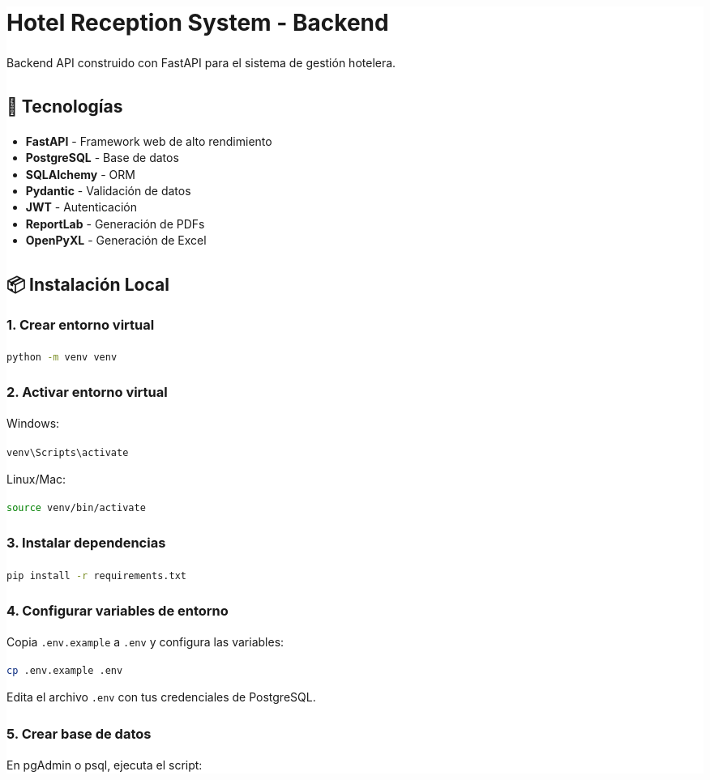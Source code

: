 # Hotel Reception System - Backend

Backend API construido con FastAPI para el sistema de gestión hotelera.

## 🚀 Tecnologías

- **FastAPI** - Framework web de alto rendimiento
- **PostgreSQL** - Base de datos
- **SQLAlchemy** - ORM
- **Pydantic** - Validación de datos
- **JWT** - Autenticación
- **ReportLab** - Generación de PDFs
- **OpenPyXL** - Generación de Excel

## 📦 Instalación Local

### 1. Crear entorno virtual

```bash
python -m venv venv
```

### 2. Activar entorno virtual

Windows:
```bash
venv\Scripts\activate
```

Linux/Mac:
```bash
source venv/bin/activate
```

### 3. Instalar dependencias

```bash
pip install -r requirements.txt
```

### 4. Configurar variables de entorno

Copia `.env.example` a `.env` y configura las variables:

```bash
cp .env.example .env
```

Edita el archivo `.env` con tus credenciales de PostgreSQL.

### 5. Crear base de datos

En pgAdmin o psql, ejecuta el script:
